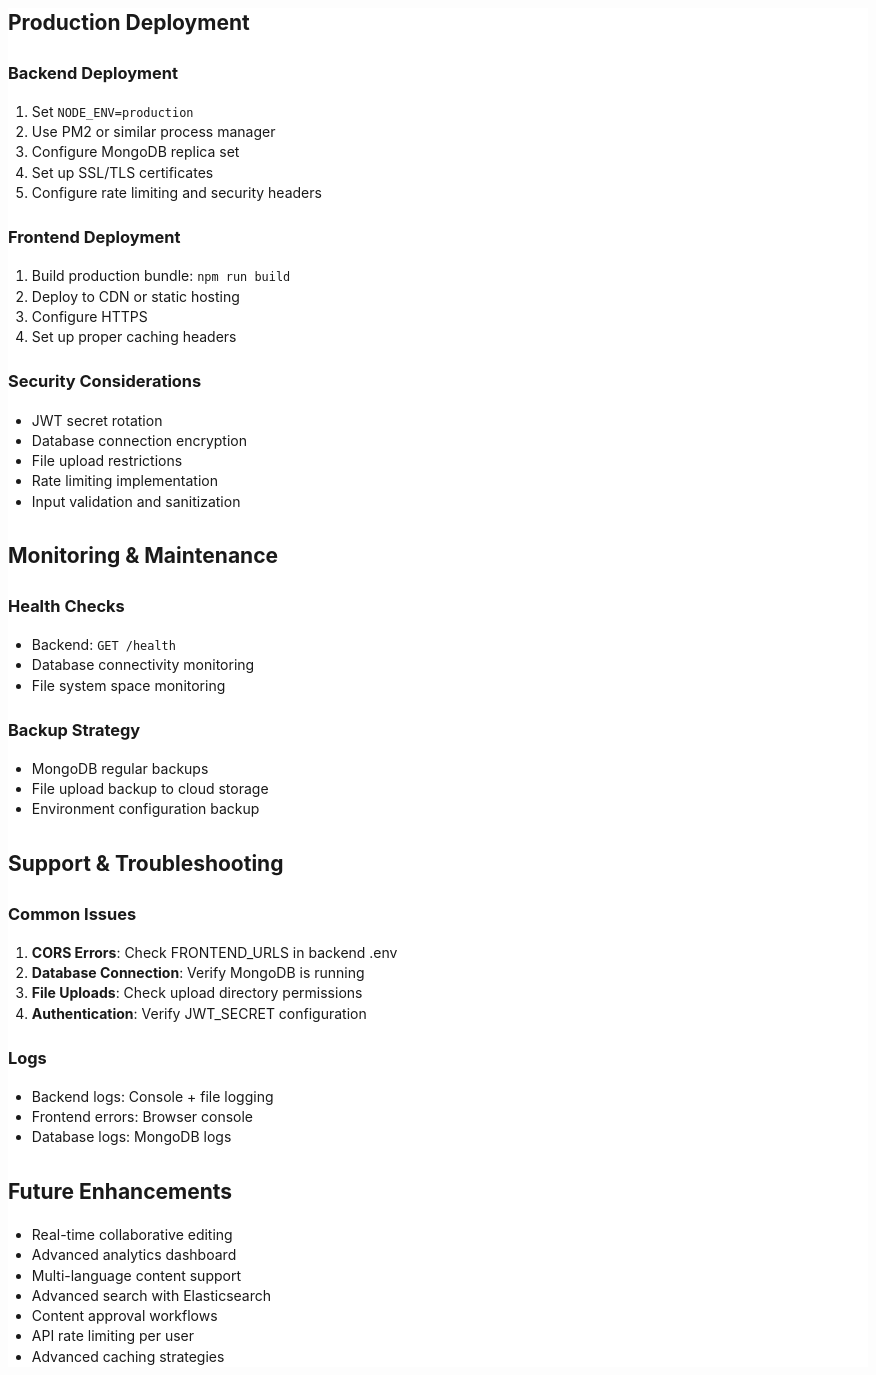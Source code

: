 ## Production Deployment

### Backend Deployment
1. Set `NODE_ENV=production`
2. Use PM2 or similar process manager
3. Configure MongoDB replica set
4. Set up SSL/TLS certificates
5. Configure rate limiting and security headers

### Frontend Deployment
1. Build production bundle: `npm run build`
2. Deploy to CDN or static hosting
3. Configure HTTPS
4. Set up proper caching headers

### Security Considerations
- JWT secret rotation
- Database connection encryption
- File upload restrictions
- Rate limiting implementation
- Input validation and sanitization

## Monitoring & Maintenance

### Health Checks
- Backend: `GET /health`
- Database connectivity monitoring
- File system space monitoring

### Backup Strategy
- MongoDB regular backups
- File upload backup to cloud storage
- Environment configuration backup

## Support & Troubleshooting

### Common Issues
1. **CORS Errors**: Check FRONTEND_URLS in backend .env
2. **Database Connection**: Verify MongoDB is running
3. **File Uploads**: Check upload directory permissions
4. **Authentication**: Verify JWT_SECRET configuration

### Logs
- Backend logs: Console + file logging
- Frontend errors: Browser console
- Database logs: MongoDB logs

## Future Enhancements

- Real-time collaborative editing
- Advanced analytics dashboard
- Multi-language content support
- Advanced search with Elasticsearch
- Content approval workflows
- API rate limiting per user
- Advanced caching strategies